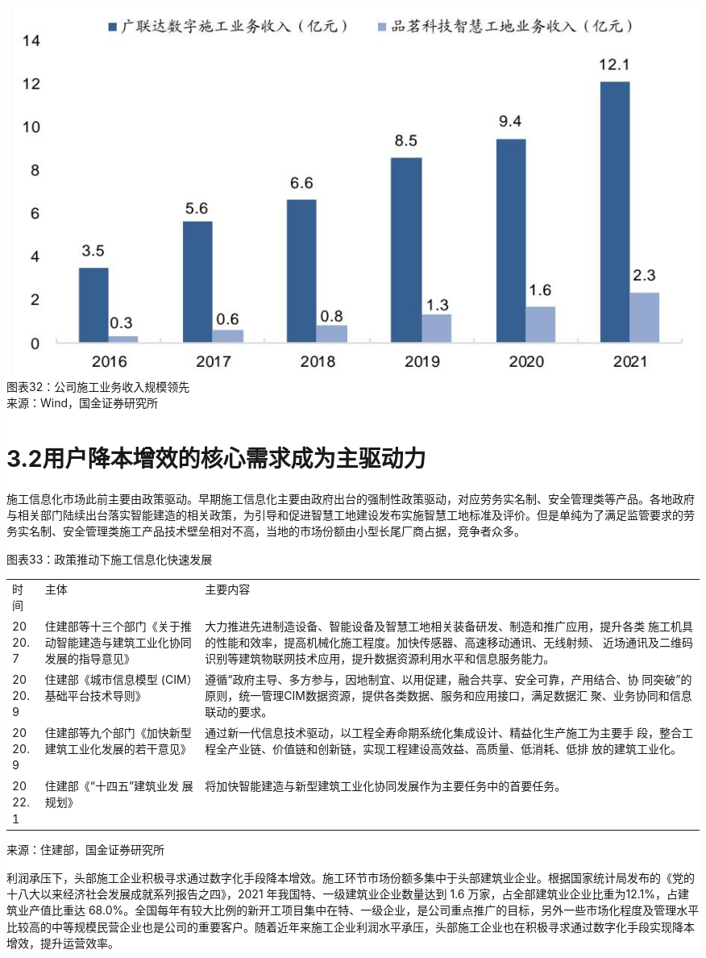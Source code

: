 ![](images/fdd488fba3427e8a0057508bf5f0e2014cbc2fe7f9e96a462dafec991e2086b4.jpg)  
图表32：公司施工业务收入规模领先  
来源：Wind，国金证券研究所

# 3.2用户降本增效的核心需求成为主驱动力

施工信息化市场此前主要由政策驱动。早期施工信息化主要由政府出台的强制性政策驱动，对应劳务实名制、安全管理类等产品。各地政府与相关部门陆续出台落实智能建造的相关政策，为引导和促进智慧工地建设发布实施智慧工地标准及评价。但是单纯为了满足监管要求的劳务实名制、安全管理类施工产品技术壁垒相对不高，当地的市场份额由小型长尾厂商占据，竞争者众多。

图表33：政策推动下施工信息化快速发展  

<table><tr><td>时间</td><td>主体</td><td>主要内容</td></tr><tr><td>2020.7</td><td>住建部等十三个部门《关于推 动智能建造与建筑工业化协同 发展的指导意见》</td><td>大力推进先进制造设备、智能设备及智慧工地相关装备研发、制造和推广应用，提升各类 施工机具的性能和效率，提高机械化施工程度。加快传感器、高速移动通讯、无线射频、 近场通讯及二维码识别等建筑物联网技术应用，提升数据资源利用水平和信息服务能力。</td></tr><tr><td>2020.9</td><td>住建部《城市信息模型 (CIM）基础平台技术导则》</td><td>遵循“政府主导、多方参与，因地制宜、以用促建，融合共享、安全可靠，产用结合、协 同突破”的原则，统一管理CIM数据资源，提供各类数据、服务和应用接口，满足数据汇 聚、业务协同和信息联动的要求。</td></tr><tr><td>2020.9</td><td>住建部等九个部门《加快新型 建筑工业化发展的若干意见》</td><td>通过新一代信息技术驱动，以工程全寿命期系统化集成设计、精益化生产施工为主要手 段，整合工程全产业链、价值链和创新链，实现工程建设高效益、高质量、低消耗、低排 放的建筑工业化。</td></tr><tr><td>2022.1</td><td>住建部《“十四五”建筑业发 展规划》</td><td>将加快智能建造与新型建筑工业化协同发展作为主要任务中的首要任务。</td></tr></table>

来源：住建部，国金证券研究所

利润承压下，头部施工企业积极寻求通过数字化手段降本增效。施工环节市场份额多集中于头部建筑业企业。根据国家统计局发布的《党的十八大以来经济社会发展成就系列报告之四》，2021 年我国特、一级建筑业企业数量达到 1.6 万家，占全部建筑业企业比重为12.1%，占建筑业产值比重达 68.0%。全国每年有较大比例的新开工项目集中在特、一级企业，是公司重点推广的目标，另外一些市场化程度及管理水平比较高的中等规模民营企业也是公司的重要客户。随着近年来施工企业利润水平承压，头部施工企业也在积极寻求通过数字化手段实现降本增效，提升运营效率。
